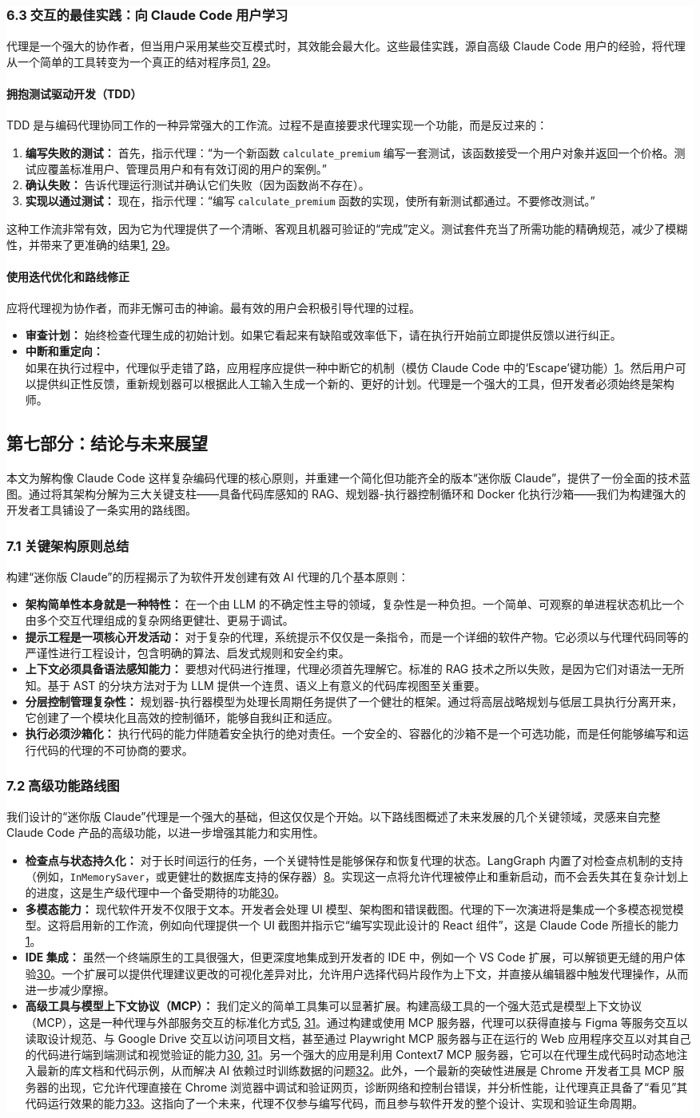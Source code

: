 ### 6.3 交互的最佳实践：向 Claude Code 用户学习

代理是一个强大的协作者，但当用户采用某些交互模式时，其效能会最大化。这些最佳实践，源自高级 Claude Code 用户的经验，将代理从一个简单的工具转变为一个真正的结对程序员[1](https://www.anthropic.com/engineering/claude-code-best-practices), [29](https://harper.blog/2025/05/08/basic-claude-code/)。

#### 拥抱测试驱动开发（TDD）

TDD 是与编码代理协同工作的一种异常强大的工作流。过程不是直接要求代理实现一个功能，而是反过来的：

1. **编写失败的测试：** 首先，指示代理：“为一个新函数 `calculate_premium` 编写一套测试，该函数接受一个用户对象并返回一个价格。测试应覆盖标准用户、管理员用户和有有效订阅的用户的案例。”
2. **确认失败：** 告诉代理运行测试并确认它们失败（因为函数尚不存在）。
3. **实现以通过测试：** 现在，指示代理：“编写 `calculate_premium` 函数的实现，使所有新测试都通过。不要修改测试。”

这种工作流非常有效，因为它为代理提供了一个清晰、客观且机器可验证的“完成”定义。测试套件充当了所需功能的精确规范，减少了模糊性，并带来了更准确的结果[1](https://www.anthropic.com/engineering/claude-code-best-practices), [29](https://harper.blog/2025/05/08/basic-claude-code/)。

#### 使用迭代优化和路线修正

应将代理视为协作者，而非无懈可击的神谕。最有效的用户会积极引导代理的过程。

- **审查计划：** 始终检查代理生成的初始计划。如果它看起来有缺陷或效率低下，请在执行开始前立即提供反馈以进行纠正。
- **中断和重定向：** 如果在执行过程中，代理似乎走错了路，应用程序应提供一种中断它的机制（模仿 Claude Code 中的‘Escape’键功能）[1](https://www.anthropic.com/engineering/claude-code-best-practices)。然后用户可以提供纠正性反馈，重新规划器可以根据此人工输入生成一个新的、更好的计划。代理是一个强大的工具，但开发者必须始终是架构师。

## 第七部分：结论与未来展望

本文为解构像 Claude Code 这样复杂编码代理的核心原则，并重建一个简化但功能齐全的版本“迷你版 Claude”，提供了一份全面的技术蓝图。通过将其架构分解为三大关键支柱——具备代码库感知的 RAG、规划器-执行器控制循环和 Docker 化执行沙箱——我们为构建强大的开发者工具铺设了一条实用的路线图。

### 7.1 关键架构原则总结

构建“迷你版 Claude”的历程揭示了为软件开发创建有效 AI 代理的几个基本原则：

- **架构简单性本身就是一种特性：** 在一个由 LLM 的不确定性主导的领域，复杂性是一种负担。一个简单、可观察的单进程状态机比一个由多个交互代理组成的复杂网络更健壮、更易于调试。
- **提示工程是一项核心开发活动：** 对于复杂的代理，系统提示不仅仅是一条指令，而是一个详细的软件产物。它必须以与代理代码同等的严谨性进行工程设计，包含明确的算法、启发式规则和安全约束。
- **上下文必须具备语法感知能力：** 要想对代码进行推理，代理必须首先理解它。标准的 RAG 技术之所以失败，是因为它们对语法一无所知。基于 AST 的分块方法对于为 LLM 提供一个连贯、语义上有意义的代码库视图至关重要。
- **分层控制管理复杂性：** 规划器-执行器模型为处理长周期任务提供了一个健壮的框架。通过将高层战略规划与低层工具执行分离开来，它创建了一个模块化且高效的控制循环，能够自我纠正和适应。
- **执行必须沙箱化：** 执行代码的能力伴随着安全执行的绝对责任。一个安全的、容器化的沙箱不是一个可选功能，而是任何能够编写和运行代码的代理的不可协商的要求。

### 7.2 高级功能路线图

我们设计的“迷你版 Claude”代理是一个强大的基础，但这仅仅是个开始。以下路线图概述了未来发展的几个关键领域，灵感来自完整 Claude Code 产品的高级功能，以进一步增强其能力和实用性。

- **检查点与状态持久化：** 对于长时间运行的任务，一个关键特性是能够保存和恢复代理的状态。LangGraph 内置了对检查点机制的支持（例如，`InMemorySaver`，或更健壮的数据库支持的保存器）[8](https://www.langchain.com/langgraph)。实现这一点将允许代理被停止和重新启动，而不会丢失其在复杂计划上的进度，这是生产级代理中一个备受期待的功能[30](https://www.anthropic.com/news/claude-sonnet-4-5)。
- **多模态能力：** 现代软件开发不仅限于文本。开发者会处理 UI 模型、架构图和错误截图。代理的下一次演进将是集成一个多模态视觉模型。这将启用新的工作流，例如向代理提供一个 UI 截图并指示它“编写实现此设计的 React 组件”，这是 Claude Code 所擅长的能力[1](https://www.anthropic.com/engineering/claude-code-best-practices)。
- **IDE 集成：** 虽然一个终端原生的工具很强大，但更深度地集成到开发者的 IDE 中，例如一个 VS Code 扩展，可以解锁更无缝的用户体验[30](https://www.anthropic.com/news/claude-sonnet-4-5)。一个扩展可以提供代理建议更改的可视化差异对比，允许用户选择代码片段作为上下文，并直接从编辑器中触发代理操作，从而进一步减少摩擦。
- **高级工具与模型上下文协议（MCP）：** 我们定义的简单工具集可以显著扩展。构建高级工具的一个强大范式是模型上下文协议（MCP），这是一种代理与外部服务交互的标准化方式[5](https://docs.claude.com/en/docs/claude-code/overview#:~:text=Claude%20Code%20maintains%20awareness%20of%20your%20entire%20project%20structure%2C%20can%20find), [31](https://medium.com/@elisowski/mcp-explained-the-new-standard-connecting-ai-to-everything-79c5a1c98288)。通过构建或使用 MCP 服务器，代理可以获得直接与 Figma 等服务交互以读取设计规范、与 Google Drive 交互以访问项目文档，甚至通过 Playwright MCP 服务器与正在运行的 Web 应用程序交互以对其自己的代码进行端到端测试和视觉验证的能力[30](https://www.anthropic.com/news/claude-sonnet-4-5), [31](https://medium.com/@elisowski/mcp-explained-the-new-standard-connecting-ai-to-everything-79c5a1c98288)。另一个强大的应用是利用 Context7 MCP 服务器，它可以在代理生成代码时动态地注入最新的库文档和代码示例，从而解决 AI 依赖过时训练数据的问题[32](https://upstash.com/blog/context7-mcp)。此外，一个最新的突破性进展是 Chrome 开发者工具 MCP 服务器的出现，它允许代理直接在 Chrome 浏览器中调试和验证网页，诊断网络和控制台错误，并分析性能，让代理真正具备了“看见”其代码运行效果的能力[33](https://developer.chrome.com/blog/chrome-devtools-mcp?hl=zh-cn)。这指向了一个未来，代理不仅参与编写代码，而且参与软件开发的整个设计、实现和验证生命周期。
